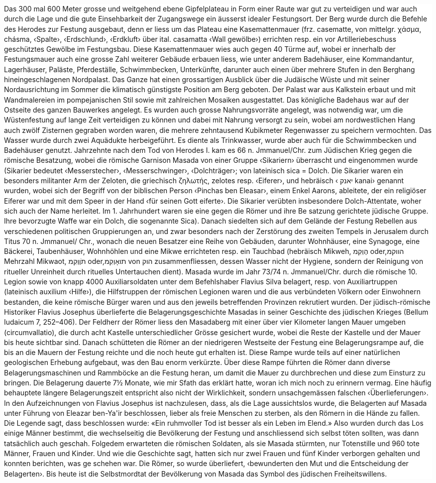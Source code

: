 Das 300 mal 600 Meter grosse und weitgehend ebene Gipfelplateau in Form einer Raute war gut zu verteidigen und war auch durch die Lage und die gute Einsehbarkeit der Zugangswege ein äusserst idealer Festungsort. Der Berg wurde durch die Befehle des Herodes zur Festung ausgebaut, denn er liess um das Plateau eine Kasemattenmauer (frz. casematte, von mittelgr. χάσμα, chásma, ‹Spalte›, ‹Erdschlund›, ‹Erdkluft› über ital. casamatta ‹Wall gewölbe›) errichten resp. ein vor Artilleriebeschuss geschütztes Gewölbe im Festungsbau. Diese Kasemattenmauer wies auch gegen 40 Türme auf, wobei er innerhalb der Festungsmauer auch eine grosse Zahl weiterer Gebäude erbauen liess, wie unter anderem Badehäuser, eine Kommandantur, Lagerhäuser, Paläste, Pferdeställe, Schwimmbecken, Unterkünfte, darunter auch einen über mehrere Stufen in den Berghang hineingeschlagenen Nordpalast. Das Ganze hat einen grossartigen Ausblick über die Judäische Wüste und mit seiner Nordausrichtung im Sommer die klimatisch günstigste Position am Berg geboten. Der Palast war aus Kalkstein erbaut und mit Wandmalereien im pompejanischen Stil sowie mit zahlreichen Mosaiken ausgestattet. Das königliche Badehaus war auf der Ostseite des ganzen Bauwerkes angelegt. Es wurden auch grosse Nahrungsvorräte angelegt, was notwendig war, um die Wüstenfestung auf lange Zeit verteidigen zu können und dabei mit Nahrung versorgt zu sein, wobei am nordwestlichen Hang auch zwölf Zisternen gegraben worden waren, die mehrere zehntausend Kubikmeter Regenwasser zu speichern vermochten. Das Wasser wurde durch zwei Aquädukte herbeigeführt. Es diente als Trinkwasser, wurde aber auch für die Schwimmbecken und Badehäuser genutzt. Jahrzehnte nach dem Tod von Herodes I. kam es 66 n. Jmmanuel/Chr. zum Jüdischen Krieg gegen die römische Besatzung, wobei die römische Garnison Masada von einer Gruppe ‹Sikariern› überrascht und eingenommen wurde (Sikarier bedeutet ‹Messerstecher›, ‹Messerschwinger›, ‹Dolchträger›; von lateinisch sica = Dolch. Die Sikarier waren ein besonders militanter Arm der Zeloten, die griechisch ζηλωτής, zelotes resp.
‹Eiferer›, und hebräisch ‹ יאנק kanai› genannt wurden, wobei sich der Begriff von der biblischen Person ‹Pinchas ben Eleasar›, einem Enkel Aarons, ableitete, der ein religiöser Eiferer war und mit dem Speer in der Hand ‹für seinen Gott eiferte›. Die Sikarier verübten insbesondere Dolch-Attentate, woher sich auch der Name herleitet. Im 1. Jahrhundert waren sie eine gegen die Römer und ihre Be satzung gerichtete jüdische Gruppe. Ihre bevorzugte Waffe war ein Dolch, die sogenannte Sica). Danach siedelten sich auf dem Gelände der Festung Rebellen aus verschiedenen politischen Gruppierungen an, und zwar besonders nach der Zerstörung des zweiten Tempels in Jerusalem durch Titus 70 n. Jmmanuel/ Chr., wonach die neuen Besatzer eine Reihe von Gebäuden, darunter Wohnhäuser, eine Synagoge, eine Bäckerei, Taubenhäuser, Wohnhöhlen und eine Mikwe errichteten resp. ein Tauchbad (hebräisch Mikweh, הֶוְקִמ oder,הווקמ Mehrzahl Mikwaot, תֹוֶוְקִמ oder,תואָוְקִמ von הוק zusammenfliessen, dessen Wasser nicht der Hygiene, sondern der Reinigung von ritueller Unreinheit durch rituelles Untertauchen dient). Masada wurde im Jahr 73/74 n. Jmmanuel/Chr. durch die römische 10. Legion sowie von knapp 4000 Auxiliarsoldaten unter dem Befehlshaber Flavius Silva belagert, resp. von Auxiliartruppen (lateinisch auxilium ‹Hilfe›), die Hilfstruppen der römischen Legionen waren und die aus verbündeten Völkern oder Einwohnern bestanden, die keine römische Bürger waren und aus den jeweils betreffenden Provinzen rekrutiert wurden. Der jüdisch-römische Historiker Flavius Josephus überlieferte die Belagerungsgeschichte Masadas in seiner Geschichte des jüdischen Krieges (Bellum Iudaicum 7, 252–406). Der Feldherr der Römer liess den Masadaberg mit einer über vier Kilometer langen Mauer umgeben (circumvallatio), die durch acht Kastelle unterschiedlicher Grösse gesichert wurde, wobei die Reste der Kastelle und der Mauer bis heute sichtbar sind. Danach schütteten die Römer an der niedrigeren Westseite der Festung eine Belagerungsrampe auf, die bis an die Mauern der Festung reichte und die noch heute gut erhalten ist. Diese Rampe wurde teils auf einer natürlichen geologischen Erhebung aufgebaut, was den Bau enorm verkürzte. Über diese Rampe führten die Römer dann diverse Belagerungsmaschinen und Rammböcke an die Festung heran, um damit die Mauer zu durchbrechen und diese zum Einsturz zu bringen. Die Belagerung dauerte 7½ Monate, wie mir Sfath das erklärt hatte, woran ich mich noch zu erinnern vermag. Eine häufig behauptete längere Belagerungszeit entspricht also nicht der Wirklichkeit, sondern unsachgemässen falschen ‹Überlieferungen›. In den Aufzeichnungen von Flavius Josephus ist nachzulesen, dass, als die Lage aussichtslos wurde, die Belagerten auf Masada unter Führung von Eleazar ben-Ya'ir beschlossen, lieber als freie Menschen zu sterben, als den Römern in die Hände zu fallen. Die Legende sagt, dass beschlossen wurde: «Ein ruhmvoller Tod ist besser als ein Leben im Elend.» Also wurden durch das Los einige Männer bestimmt, die wechselseitig die Bevölkerung der Festung und anschliessend sich selbst töten sollten, was dann tatsächlich auch geschah. Folgedem erwarteten die römischen Soldaten, als sie Masada stürmten, nur Totenstille und 960 tote Männer, Frauen und Kinder. Und wie die Geschichte sagt, hatten sich nur zwei Frauen und fünf Kinder verborgen gehalten und konnten berichten, was ge schehen war. Die Römer, so wurde überliefert, ‹bewunderten den Mut und die Entscheidung der Belagerten›. Bis heute ist die Selbstmordtat der Bevölkerung von Masada das Symbol des jüdischen Freiheitswillens.